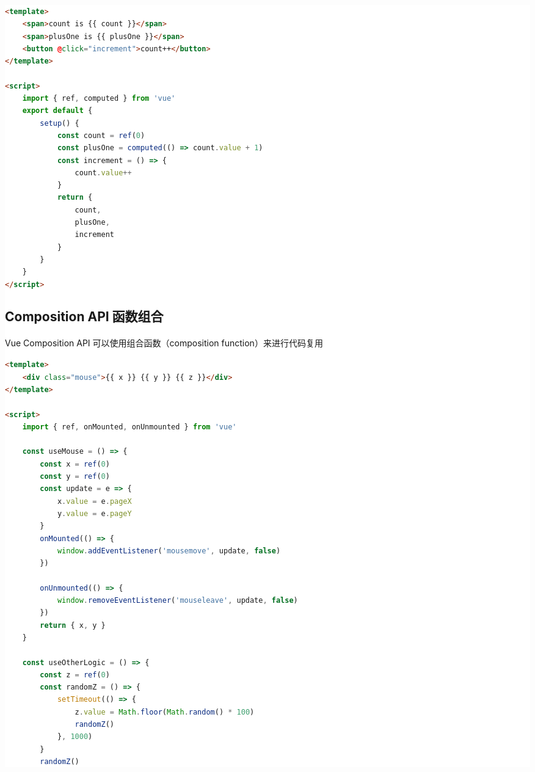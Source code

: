 ```html
<template>
    <span>count is {{ count }}</span>
    <span>plusOne is {{ plusOne }}</span>
    <button @click="increment">count++</button>
</template>

<script>
    import { ref, computed } from 'vue'
    export default {
        setup() {
            const count = ref(0)
            const plusOne = computed(() => count.value + 1)
            const increment = () => {
                count.value++
            }
            return {
                count,
                plusOne,
                increment
            }
        }
    }
</script>
```


##  Composition API 函数组合

Vue Composition API 可以使用组合函数（composition function）来进行代码复用

```html
<template>
    <div class="mouse">{{ x }} {{ y }} {{ z }}</div>
</template>

<script>
    import { ref, onMounted, onUnmounted } from 'vue'

    const useMouse = () => {
        const x = ref(0)
        const y = ref(0)
        const update = e => {
            x.value = e.pageX
            y.value = e.pageY
        }
        onMounted(() => {
            window.addEventListener('mousemove', update, false)
        })

        onUnmounted(() => {
            window.removeEventListener('mouseleave', update, false)
        })
        return { x, y }
    }

    const useOtherLogic = () => {
        const z = ref(0)
        const randomZ = () => {
            setTimeout(() => {
                z.value = Math.floor(Math.random() * 100)
                randomZ()
            }, 1000)
        }
        randomZ()
```